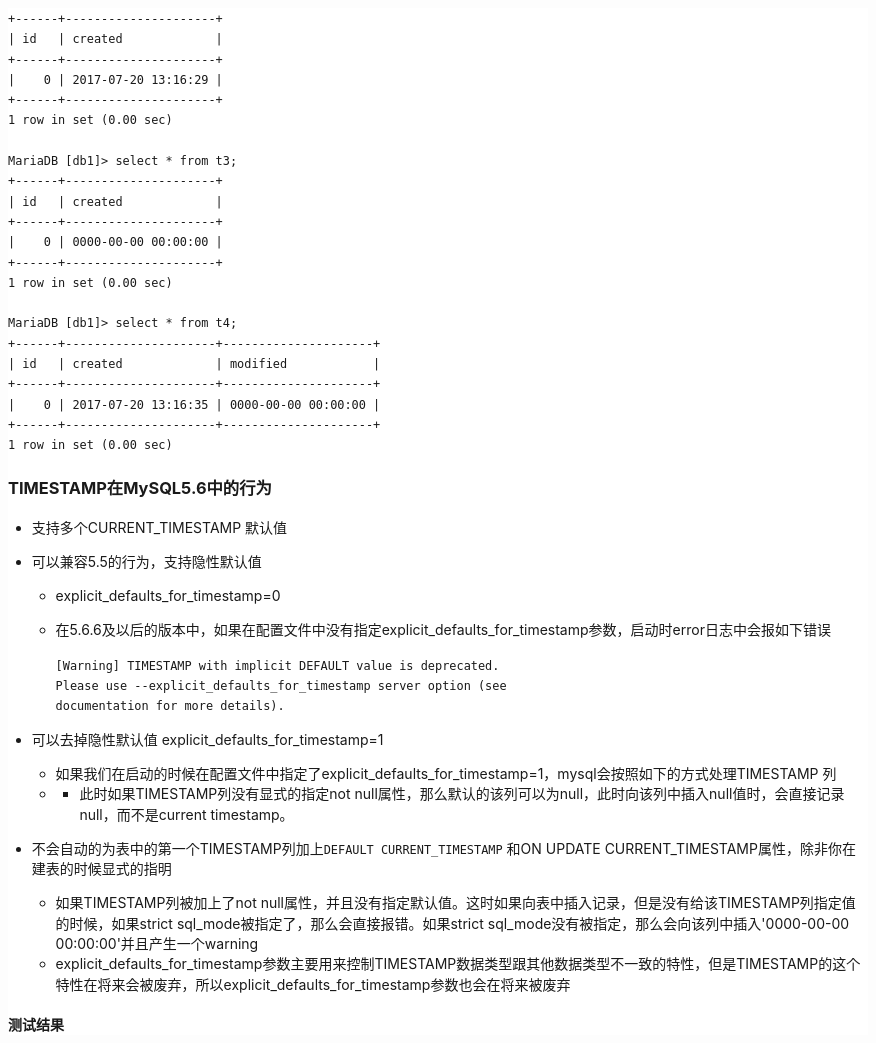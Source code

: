 ```shell
+------+---------------------+
| id   | created             |
+------+---------------------+
|    0 | 2017-07-20 13:16:29 |
+------+---------------------+
1 row in set (0.00 sec)

MariaDB [db1]> select * from t3;
+------+---------------------+
| id   | created             |
+------+---------------------+
|    0 | 0000-00-00 00:00:00 |
+------+---------------------+
1 row in set (0.00 sec)

MariaDB [db1]> select * from t4;
+------+---------------------+---------------------+
| id   | created             | modified            |
+------+---------------------+---------------------+
|    0 | 2017-07-20 13:16:35 | 0000-00-00 00:00:00 |
+------+---------------------+---------------------+
1 row in set (0.00 sec)
```



### TIMESTAMP在MySQL5.6中的行为

- 支持多个CURRENT_TIMESTAMP 默认值

- 可以兼容5.5的行为，支持隐性默认值 

  - explicit_defaults_for_timestamp=0

  - 在5.6.6及以后的版本中，如果在配置文件中没有指定explicit_defaults_for_timestamp参数，启动时error日志中会报如下错误

    ```
    [Warning] TIMESTAMP with implicit DEFAULT value is deprecated.
    Please use --explicit_defaults_for_timestamp server option (see
    documentation for more details).
    ```

- 可以去掉隐性默认值 explicit_defaults_for_timestamp=1

  - 如果我们在启动的时候在配置文件中指定了explicit_defaults_for_timestamp=1，mysql会按照如下的方式处理TIMESTAMP 列
  - - 此时如果TIMESTAMP列没有显式的指定not null属性，那么默认的该列可以为null，此时向该列中插入null值时，会直接记录null，而不是current timestamp。


- 不会自动的为表中的第一个TIMESTAMP列加上`DEFAULT CURRENT_TIMESTAMP` 和ON UPDATE CURRENT_TIMESTAMP属性，除非你在建表的时候显式的指明
  - 如果TIMESTAMP列被加上了not null属性，并且没有指定默认值。这时如果向表中插入记录，但是没有给该TIMESTAMP列指定值的时候，如果strict sql_mode被指定了，那么会直接报错。如果strict sql_mode没有被指定，那么会向该列中插入'0000-00-00 00:00:00'并且产生一个warning
  - explicit_defaults_for_timestamp参数主要用来控制TIMESTAMP数据类型跟其他数据类型不一致的特性，但是TIMESTAMP的这个特性在将来会被废弃，所以explicit_defaults_for_timestamp参数也会在将来被废弃

#### 测试结果
